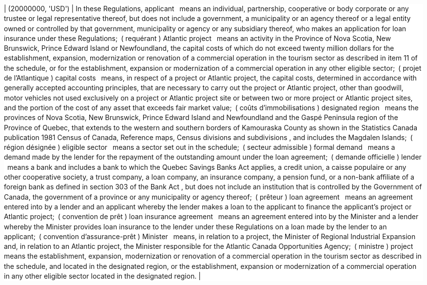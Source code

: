 | (20000000, 'USD') | In these Regulations, applicant  means an individual, partnership, cooperative or body corporate or any trustee or legal representative thereof, but does not include a government, a municipality or an agency thereof or a legal entity owned or controlled by that government, municipality or agency or any subsidiary thereof, who makes an application for loan insurance under these Regulations; ( requérant ) Atlantic project  means an activity in the Province of Nova Scotia, New Brunswick, Prince Edward Island or Newfoundland, the capital costs of which do not exceed twenty million dollars for the establishment, expansion, modernization or renovation of a commercial operation in the tourism sector as described in item 11 of the schedule, or for the establishment, expansion or modernization of a commercial operation in any other eligible sector; ( projet de l’Atlantique ) capital costs  means, in respect of a project or Atlantic project, the capital costs, determined in accordance with generally accepted accounting principles, that are necessary to carry out the project or Atlantic project, other than goodwill, motor vehicles not used exclusively on a project or Atlantic project site or between two or more project or Atlantic project sites, and the portion of the cost of any asset that exceeds fair market value; ( coûts d’immobilisations ) designated region  means the provinces of Nova Scotia, New Brunswick, Prince Edward Island and Newfoundland and the Gaspé Peninsula region of the Province of Quebec, that extends to the western and southern borders of Kamouraska County as shown in the Statistics Canada publication  1981 Census of Canada, Reference maps, Census divisions and subdivisions , and includes the Magdalen Islands; ( région désignée ) eligible sector  means a sector set out in the schedule; ( secteur admissible ) formal demand  means a demand made by the lender for the repayment of the outstanding amount under the loan agreement; ( demande officielle ) lender  means a bank and includes a bank to which the  Quebec Savings Banks Act  applies, a credit union, a  caisse populaire  or any other cooperative society, a trust company, a loan company, an insurance company, a pension fund, or a non-bank affiliate of a foreign bank as defined in section 303 of the  Bank Act , but does not include an institution that is controlled by the Government of Canada, the government of a province or any municipality or agency thereof; ( prêteur ) loan agreement  means an agreement entered into by a lender and an applicant whereby the lender makes a loan to the applicant to finance the applicant’s project or Atlantic project; ( convention de prêt ) loan insurance agreement  means an agreement entered into by the Minister and a lender whereby the Minister provides loan insurance to the lender under these Regulations on a loan made by the lender to an applicant; ( convention d’assurance-prêt ) Minister  means, in relation to a project, the Minister of Regional Industrial Expansion and, in relation to an Atlantic project, the Minister responsible for the Atlantic Canada Opportunities Agency; ( ministre ) project  means the establishment, expansion, modernization or renovation of a commercial operation in the tourism sector as described in the schedule, and located in the designated region, or the establishment, expansion or modernization of a commercial operation in any other eligible sector located in the designated region. |
